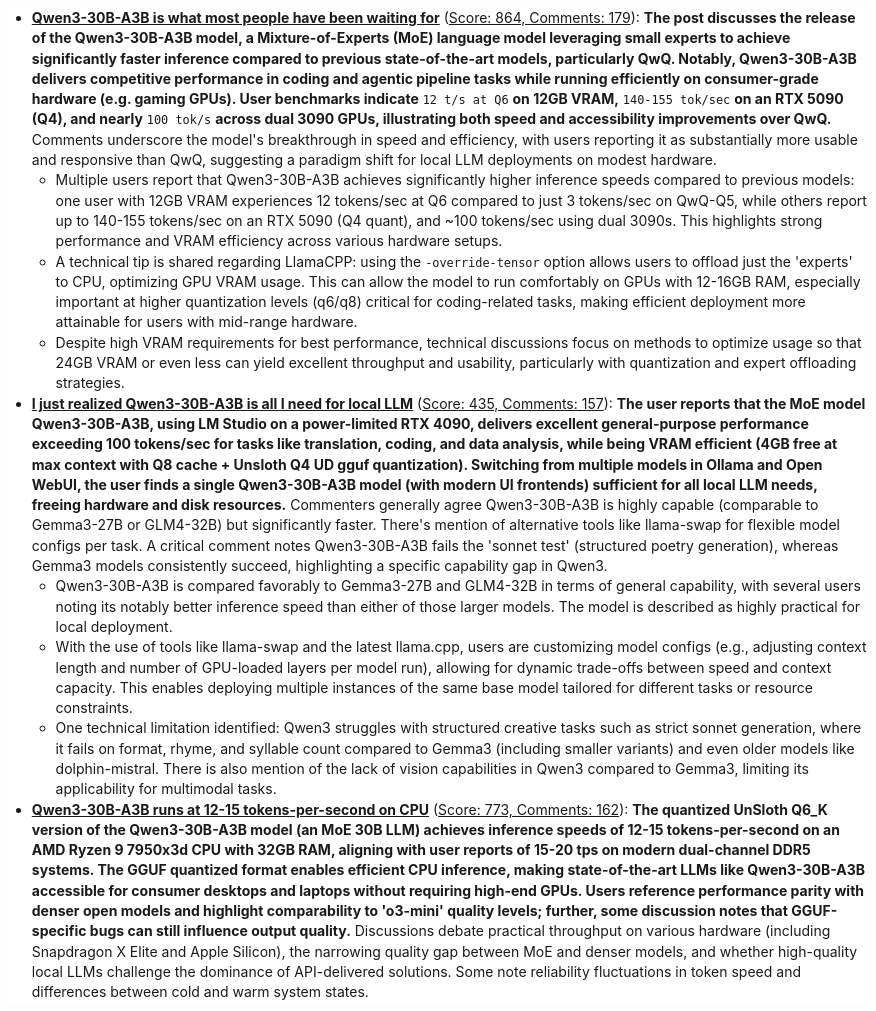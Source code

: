 - [**Qwen3-30B-A3B is what most people have been waiting for**](https://www.reddit.com/r/LocalLLaMA/comments/1ka8b2u/qwen330ba3b_is_what_most_people_have_been_waiting/) ([Score: 864, Comments: 179](https://www.reddit.com/r/LocalLLaMA/comments/1ka8b2u/qwen330ba3b_is_what_most_people_have_been_waiting/)): **The post discusses the release of the Qwen3-30B-A3B model, a Mixture-of-Experts (MoE) language model leveraging small experts to achieve significantly faster inference compared to previous state-of-the-art models, particularly QwQ. Notably, Qwen3-30B-A3B delivers competitive performance in coding and agentic pipeline tasks while running efficiently on consumer-grade hardware (e.g. gaming GPUs). User benchmarks indicate** `12 t/s at Q6` **on 12GB VRAM,** `140-155 tok/sec` **on an RTX 5090 (Q4), and nearly** `100 tok/s` **across dual 3090 GPUs, illustrating both speed and accessibility improvements over QwQ.** Comments underscore the model's breakthrough in speed and efficiency, with users reporting it as substantially more usable and responsive than QwQ, suggesting a paradigm shift for local LLM deployments on modest hardware.
    - Multiple users report that Qwen3-30B-A3B achieves significantly higher inference speeds compared to previous models: one user with 12GB VRAM experiences 12 tokens/sec at Q6 compared to just 3 tokens/sec on QwQ-Q5, while others report up to 140-155 tokens/sec on an RTX 5090 (Q4 quant), and ~100 tokens/sec using dual 3090s. This highlights strong performance and VRAM efficiency across various hardware setups.
    - A technical tip is shared regarding LlamaCPP: using the `-override-tensor` option allows users to offload just the 'experts' to CPU, optimizing GPU VRAM usage. This can allow the model to run comfortably on GPUs with 12-16GB RAM, especially important at higher quantization levels (q6/q8) critical for coding-related tasks, making efficient deployment more attainable for users with mid-range hardware.
    - Despite high VRAM requirements for best performance, technical discussions focus on methods to optimize usage so that 24GB VRAM or even less can yield excellent throughput and usability, particularly with quantization and expert offloading strategies.
- [**I just realized Qwen3-30B-A3B is all I need for local LLM**](https://www.reddit.com/r/LocalLLaMA/comments/1kalkgi/i_just_realized_qwen330ba3b_is_all_i_need_for/) ([Score: 435, Comments: 157](https://www.reddit.com/r/LocalLLaMA/comments/1kalkgi/i_just_realized_qwen330ba3b_is_all_i_need_for/)): **The user reports that the MoE model Qwen3-30B-A3B, using LM Studio on a power-limited RTX 4090, delivers excellent general-purpose performance exceeding 100 tokens/sec for tasks like translation, coding, and data analysis, while being VRAM efficient (4GB free at max context with Q8 cache + Unsloth Q4 UD gguf quantization). Switching from multiple models in Ollama and Open WebUI, the user finds a single Qwen3-30B-A3B model (with modern UI frontends) sufficient for all local LLM needs, freeing hardware and disk resources.** Commenters generally agree Qwen3-30B-A3B is highly capable (comparable to Gemma3-27B or GLM4-32B) but significantly faster. There's mention of alternative tools like llama-swap for flexible model configs per task. A critical comment notes Qwen3-30B-A3B fails the 'sonnet test' (structured poetry generation), whereas Gemma3 models consistently succeed, highlighting a specific capability gap in Qwen3.
    - Qwen3-30B-A3B is compared favorably to Gemma3-27B and GLM4-32B in terms of general capability, with several users noting its notably better inference speed than either of those larger models. The model is described as highly practical for local deployment.
    - With the use of tools like llama-swap and the latest llama.cpp, users are customizing model configs (e.g., adjusting context length and number of GPU-loaded layers per model run), allowing for dynamic trade-offs between speed and context capacity. This enables deploying multiple instances of the same base model tailored for different tasks or resource constraints.
    - One technical limitation identified: Qwen3 struggles with structured creative tasks such as strict sonnet generation, where it fails on format, rhyme, and syllable count compared to Gemma3 (including smaller variants) and even older models like dolphin-mistral. There is also mention of the lack of vision capabilities in Qwen3 compared to Gemma3, limiting its applicability for multimodal tasks.
- [**Qwen3-30B-A3B runs at 12-15 tokens-per-second on CPU**](https://v.redd.it/k27mtpenipxe1) ([Score: 773, Comments: 162](https://www.reddit.com/r/LocalLLaMA/comments/1kag4er/qwen330ba3b_runs_at_1215_tokenspersecond_on_cpu/)): **The quantized UnSloth Q6_K version of the Qwen3-30B-A3B model (an MoE 30B LLM) achieves inference speeds of 12-15 tokens-per-second on an AMD Ryzen 9 7950x3d CPU with 32GB RAM, aligning with user reports of 15-20 tps on modern dual-channel DDR5 systems. The GGUF quantized format enables efficient CPU inference, making state-of-the-art LLMs like Qwen3-30B-A3B accessible for consumer desktops and laptops without requiring high-end GPUs. Users reference performance parity with denser open models and highlight comparability to 'o3-mini' quality levels; further, some discussion notes that GGUF-specific bugs can still influence output quality.** Discussions debate practical throughput on various hardware (including Snapdragon X Elite and Apple Silicon), the narrowing quality gap between MoE and denser models, and whether high-quality local LLMs challenge the dominance of API-delivered solutions. Some note reliability fluctuations in token speed and differences between cold and warm system states.